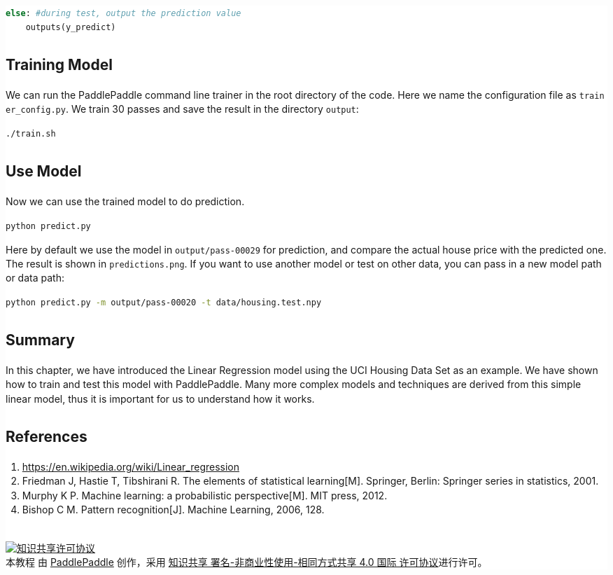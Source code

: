 ```python
else: #during test, output the prediction value
    outputs(y_predict)
```

## Training Model
We can run the PaddlePaddle command line trainer in the root directory of the code. Here we name the configuration file as `trainer_config.py`. We train 30 passes and save the result in the directory `output`:
```bash
./train.sh
```

## Use Model
Now we can use the trained model to do prediction.
```bash
python predict.py
```
Here by default we use the model in `output/pass-00029` for prediction, and compare the actual house price with the predicted one. The result is shown in `predictions.png`.
If you want to use another model or test on other data, you can pass in a new model path or data path:
```bash
python predict.py -m output/pass-00020 -t data/housing.test.npy
```

## Summary
In this chapter, we have introduced the Linear Regression model using the UCI Housing Data Set as an example. We have shown how to train and test this model with PaddlePaddle. Many more complex models and techniques are derived from this simple linear model, thus it is important for us to understand how it works.


## References
1. https://en.wikipedia.org/wiki/Linear_regression
2. Friedman J, Hastie T, Tibshirani R. The elements of statistical learning[M]. Springer, Berlin: Springer series in statistics, 2001.
3. Murphy K P. Machine learning: a probabilistic perspective[M]. MIT press, 2012.
4. Bishop C M. Pattern recognition[J]. Machine Learning, 2006, 128.

<br/>
<a rel="license" href="http://creativecommons.org/licenses/by-nc-sa/4.0/"><img alt="知识共享许可协议" style="border-width:0" src="https://i.creativecommons.org/l/by-nc-sa/4.0/88x31.png" /></a><br /><span xmlns:dct="http://purl.org/dc/terms/" href="http://purl.org/dc/dcmitype/Text" property="dct:title" rel="dct:type">本教程</span> 由 <a xmlns:cc="http://creativecommons.org/ns#" href="http://book.paddlepaddle.org" property="cc:attributionName" rel="cc:attributionURL">PaddlePaddle</a> 创作，采用 <a rel="license" href="http://creativecommons.org/licenses/by-nc-sa/4.0/">知识共享 署名-非商业性使用-相同方式共享 4.0 国际 许可协议</a>进行许可。
